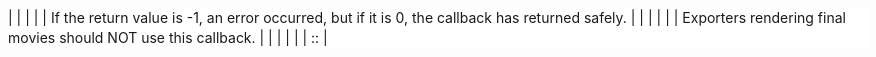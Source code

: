 |                        |                                                                                                                                                                                                                                                                                                                                                                                                                                                                                                                                                                                                                                                                                                                                                                                                                                                                    |
|                        | If the return value is -1, an error occurred, but if it is 0, the callback has returned safely.                                                                                                                                                                                                                                                                                                                                                                                                                                                                                                                                                                                                                                                                                                                                                                    |
|                        |                                                                                                                                                                                                                                                                                                                                                                                                                                                                                                                                                                                                                                                                                                                                                                                                                                                                    |
|                        | Exporters rendering final movies should NOT use this callback.                                                                                                                                                                                                                                                                                                                                                                                                                                                                                                                                                                                                                                                                                                                                                                                                     |
|                        |                                                                                                                                                                                                                                                                                                                                                                                                                                                                                                                                                                                                                                                                                                                                                                                                                                                                    |
|                        | ::                                                                                                                                                                                                                                                                                                                                                                                                                                                                                                                                                                                                                                                                                                                                                                                                                                                                 |